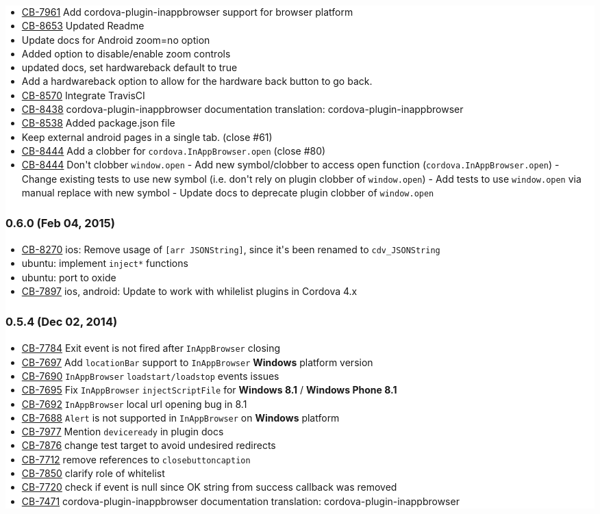 -   [CB-7961](https://issues.apache.org/jira/browse/CB-7961) Add cordova-plugin-inappbrowser support for browser platform
-   [CB-8653](https://issues.apache.org/jira/browse/CB-8653) Updated Readme
-   Update docs for Android zoom=no option
-   Added option to disable/enable zoom controls
-   updated docs, set hardwareback default to true
-   Add a hardwareback option to allow for the hardware back button to go back.
-   [CB-8570](https://issues.apache.org/jira/browse/CB-8570) Integrate TravisCI
-   [CB-8438](https://issues.apache.org/jira/browse/CB-8438) cordova-plugin-inappbrowser documentation translation: cordova-plugin-inappbrowser
-   [CB-8538](https://issues.apache.org/jira/browse/CB-8538) Added package.json file
-   Keep external android pages in a single tab. (close #61)
-   [CB-8444](https://issues.apache.org/jira/browse/CB-8444) Add a clobber for `cordova.InAppBrowser.open` (close #80)
-   [CB-8444](https://issues.apache.org/jira/browse/CB-8444) Don't clobber `window.open` - Add new symbol/clobber to access open function (`cordova.InAppBrowser.open`) - Change existing tests to use new symbol (i.e. don't rely on plugin clobber of `window.open`) - Add tests to use `window.open` via manual replace with new symbol - Update docs to deprecate plugin clobber of `window.open`

### 0.6.0 (Feb 04, 2015)

-   [CB-8270](https://issues.apache.org/jira/browse/CB-8270) ios: Remove usage of `[arr JSONString]`, since it's been renamed to `cdv_JSONString`
-   ubuntu: implement `inject*` functions
-   ubuntu: port to oxide
-   [CB-7897](https://issues.apache.org/jira/browse/CB-7897) ios, android: Update to work with whilelist plugins in Cordova 4.x

### 0.5.4 (Dec 02, 2014)

-   [CB-7784](https://issues.apache.org/jira/browse/CB-7784) Exit event is not fired after `InAppBrowser` closing
-   [CB-7697](https://issues.apache.org/jira/browse/CB-7697) Add `locationBar` support to `InAppBrowser` **Windows** platform version
-   [CB-7690](https://issues.apache.org/jira/browse/CB-7690) `InAppBrowser` `loadstart/loadstop` events issues
-   [CB-7695](https://issues.apache.org/jira/browse/CB-7695) Fix `InAppBrowser` `injectScriptFile` for **Windows 8.1** / **Windows Phone 8.1**
-   [CB-7692](https://issues.apache.org/jira/browse/CB-7692) `InAppBrowser` local url opening bug in 8.1
-   [CB-7688](https://issues.apache.org/jira/browse/CB-7688) `Alert` is not supported in `InAppBrowser` on **Windows** platform
-   [CB-7977](https://issues.apache.org/jira/browse/CB-7977) Mention `deviceready` in plugin docs
-   [CB-7876](https://issues.apache.org/jira/browse/CB-7876) change test target to avoid undesired redirects
-   [CB-7712](https://issues.apache.org/jira/browse/CB-7712) remove references to `closebuttoncaption`
-   [CB-7850](https://issues.apache.org/jira/browse/CB-7850) clarify role of whitelist
-   [CB-7720](https://issues.apache.org/jira/browse/CB-7720) check if event is null since OK string from success callback was removed
-   [CB-7471](https://issues.apache.org/jira/browse/CB-7471) cordova-plugin-inappbrowser documentation translation: cordova-plugin-inappbrowser
